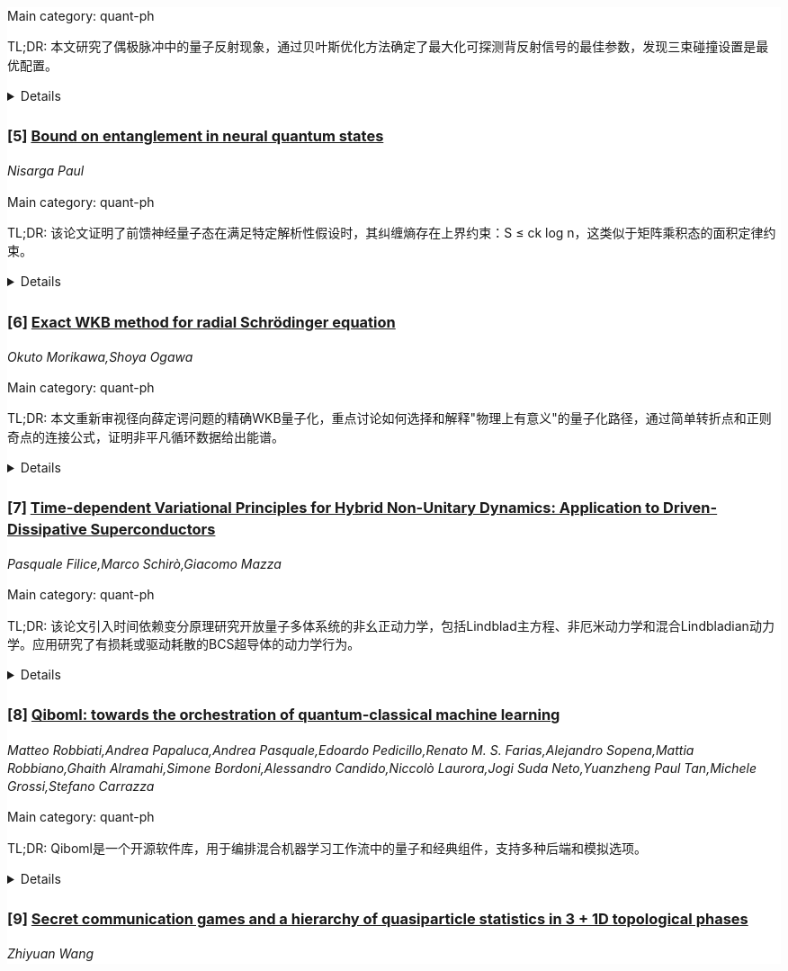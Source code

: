 Main category: quant-ph

TL;DR: 本文研究了偶极脉冲中的量子反射现象，通过贝叶斯优化方法确定了最大化可探测背反射信号的最佳参数，发现三束碰撞设置是最优配置。


<details><summary>Details</summary></details>


### [5] [Bound on entanglement in neural quantum states](https://arxiv.org/abs/2510.11797)
*Nisarga Paul*

Main category: quant-ph

TL;DR: 该论文证明了前馈神经量子态在满足特定解析性假设时，其纠缠熵存在上界约束：S ≤ ck log n，这类似于矩阵乘积态的面积定律约束。


<details><summary>Details</summary></details>


### [6] [Exact WKB method for radial Schrödinger equation](https://arxiv.org/abs/2510.11766)
*Okuto Morikawa,Shoya Ogawa*

Main category: quant-ph

TL;DR: 本文重新审视径向薛定谔问题的精确WKB量子化，重点讨论如何选择和解释"物理上有意义"的量子化路径，通过简单转折点和正则奇点的连接公式，证明非平凡循环数据给出能谱。


<details><summary>Details</summary></details>


### [7] [Time-dependent Variational Principles for Hybrid Non-Unitary Dynamics: Application to Driven-Dissipative Superconductors](https://arxiv.org/abs/2510.12737)
*Pasquale Filice,Marco Schirò,Giacomo Mazza*

Main category: quant-ph

TL;DR: 该论文引入时间依赖变分原理研究开放量子多体系统的非幺正动力学，包括Lindblad主方程、非厄米动力学和混合Lindbladian动力学。应用研究了有损耗或驱动耗散的BCS超导体的动力学行为。


<details><summary>Details</summary></details>


### [8] [Qiboml: towards the orchestration of quantum-classical machine learning](https://arxiv.org/abs/2510.11773)
*Matteo Robbiati,Andrea Papaluca,Andrea Pasquale,Edoardo Pedicillo,Renato M. S. Farias,Alejandro Sopena,Mattia Robbiano,Ghaith Alramahi,Simone Bordoni,Alessandro Candido,Niccolò Laurora,Jogi Suda Neto,Yuanzheng Paul Tan,Michele Grossi,Stefano Carrazza*

Main category: quant-ph

TL;DR: Qiboml是一个开源软件库，用于编排混合机器学习工作流中的量子和经典组件，支持多种后端和模拟选项。


<details><summary>Details</summary></details>


### [9] [Secret communication games and a hierarchy of quasiparticle statistics in 3 + 1D topological phases](https://arxiv.org/abs/2510.11818)
*Zhiyuan Wang*
